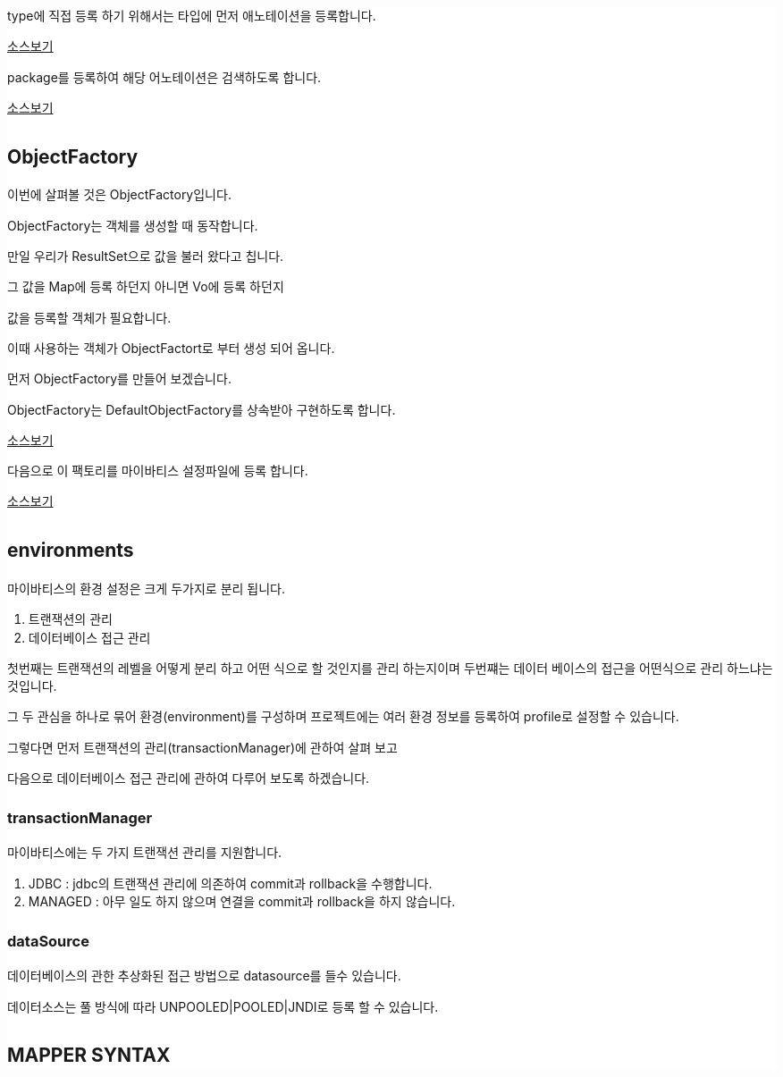 type에 직접 등록 하기 위해서는 타입에 먼저 애노테이션을 등록합니다.

[소스보기](./sources/002/005/config/typeHandler/step003.java)

package를 등록하여 해당 어노테이션은 검색하도록 합니다.

[소스보기](./sources/002/005/config/typeHandler/step004.xml)

## ObjectFactory

이번에 살펴볼 것은 ObjectFactory입니다.

ObjectFactory는 객체를 생성할 때 동작합니다.

만일 우리가 ResultSet으로 값을 불러 왔다고 칩니다.

그 값을 Map에 등록 하던지 아니면 Vo에 등록 하던지

값을 등록할 객체가 필요합니다.

이때 사용하는 객체가 ObjectFactort로 부터 생성 되어 옵니다.

먼저 ObjectFactory를 만들어 보겠습니다.

ObjectFactory는 DefaultObjectFactory를 상속받아 구현하도록 합니다.

[소스보기](./sources/002/005/config/objectFactory/step001.java)

다음으로 이 팩토리를 마이바티스 설정파일에 등록 합니다.

[소스보기](./sources/002/005/config/objectFactory/step002.xml)

## environments

마이바티스의 환경 설정은 크게 두가지로 분리 됩니다.

1. 트랜잭션의 관리
2. 데이터베이스 접근 관리

첫번째는 트랜잭션의 레벨을 어떻게 분리 하고 어떤 식으로 할 것인지를 관리 하는지이며 두번쨰는 데이터 베이스의 접근을 어떤식으로 관리 하느냐는 것입니다.

그 두 관심을 하나로 묶어 환경(environment)를 구성하며 프로젝트에는 여러 환경 정보를 등록하여 profile로 설정할 수 있습니다.

그렇다면 먼저 트랜잭션의 관리(transactionManager)에 관하여 살펴 보고 

다음으로 데이터베이스 접근 관리에 관하여 다루어 보도록 하겠습니다.

### transactionManager

마이바티스에는 두 가지 트랜잭션 관리를 지원합니다.

1. JDBC : jdbc의 트랜잭션 관리에 의존하여 commit과 rollback을 수행합니다.
2. MANAGED : 아무 일도 하지 않으며 연결을 commit과 rollback을 하지 않습니다.

### dataSource

데이터베이스의 관한 추상화된 접근 방법으로 datasource를 들수 있습니다.

데이터소스는 풀 방식에 따라 UNPOOLED|POOLED|JNDI로 등록 할 수 있습니다.

## MAPPER SYNTAX
